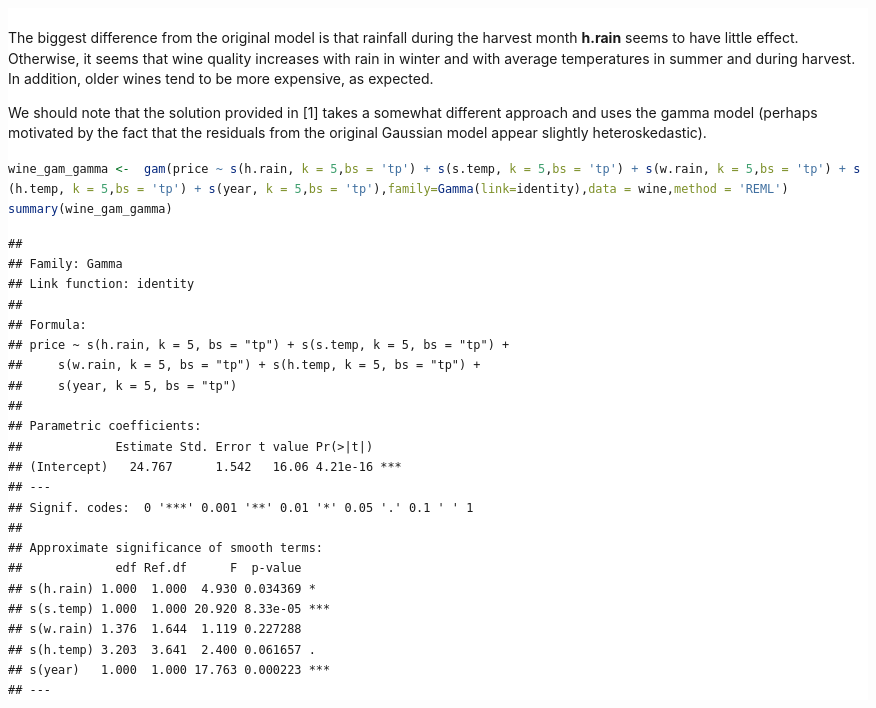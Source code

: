 <br/> The biggest difference from the original model is that rainfall
during the harvest month **h.rain** seems to have little effect.
Otherwise, it seems that wine quality increases with rain in winter and
with average temperatures in summer and during harvest. In addition,
older wines tend to be more expensive, as expected.

We should note that the solution provided in \[1\] takes a somewhat
different approach and uses the gamma model (perhaps motivated by the
fact that the residuals from the original Gaussian model appear slightly
heteroskedastic). <br/>

``` r
wine_gam_gamma <-  gam(price ~ s(h.rain, k = 5,bs = 'tp') + s(s.temp, k = 5,bs = 'tp') + s(w.rain, k = 5,bs = 'tp') + s(h.temp, k = 5,bs = 'tp') + s(year, k = 5,bs = 'tp'),family=Gamma(link=identity),data = wine,method = 'REML')
summary(wine_gam_gamma)
```

    ## 
    ## Family: Gamma 
    ## Link function: identity 
    ## 
    ## Formula:
    ## price ~ s(h.rain, k = 5, bs = "tp") + s(s.temp, k = 5, bs = "tp") + 
    ##     s(w.rain, k = 5, bs = "tp") + s(h.temp, k = 5, bs = "tp") + 
    ##     s(year, k = 5, bs = "tp")
    ## 
    ## Parametric coefficients:
    ##             Estimate Std. Error t value Pr(>|t|)    
    ## (Intercept)   24.767      1.542   16.06 4.21e-16 ***
    ## ---
    ## Signif. codes:  0 '***' 0.001 '**' 0.01 '*' 0.05 '.' 0.1 ' ' 1
    ## 
    ## Approximate significance of smooth terms:
    ##             edf Ref.df      F  p-value    
    ## s(h.rain) 1.000  1.000  4.930 0.034369 *  
    ## s(s.temp) 1.000  1.000 20.920 8.33e-05 ***
    ## s(w.rain) 1.376  1.644  1.119 0.227288    
    ## s(h.temp) 3.203  3.641  2.400 0.061657 .  
    ## s(year)   1.000  1.000 17.763 0.000223 ***
    ## ---